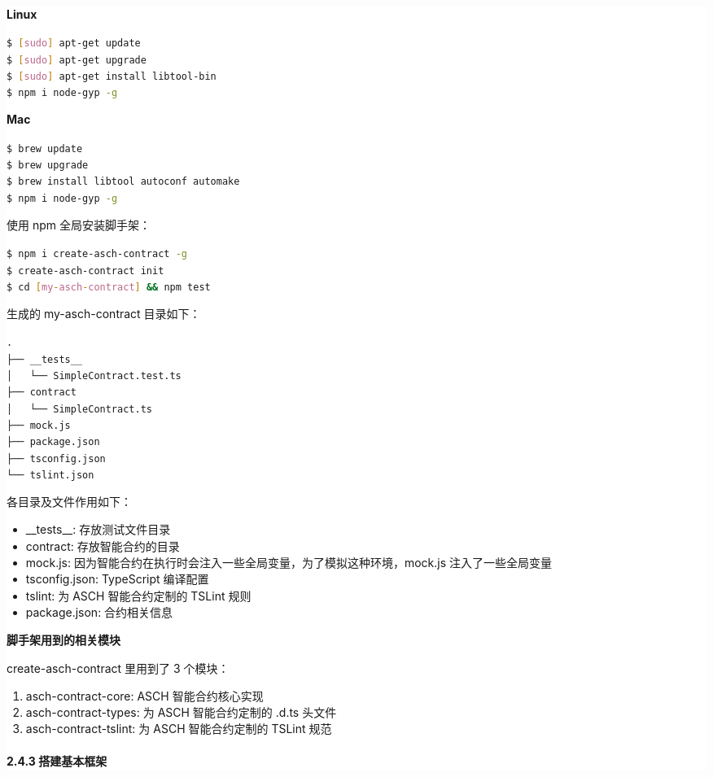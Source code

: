 **Linux**

```bash
$ [sudo] apt-get update
$ [sudo] apt-get upgrade
$ [sudo] apt-get install libtool-bin
$ npm i node-gyp -g
```

**Mac**

```bash
$ brew update
$ brew upgrade
$ brew install libtool autoconf automake
$ npm i node-gyp -g
```

使用 npm 全局安装脚手架：

```bash
$ npm i create-asch-contract -g
$ create-asch-contract init
$ cd [my-asch-contract] && npm test
```

生成的 my-asch-contract 目录如下：

```
.
├── __tests__
│   └── SimpleContract.test.ts
├── contract
│   └── SimpleContract.ts
├── mock.js
├── package.json
├── tsconfig.json
└── tslint.json
```

各目录及文件作用如下：

- \_\_tests\_\_: 存放测试文件目录
- contract: 存放智能合约的目录
- mock.js: 因为智能合约在执行时会注入一些全局变量，为了模拟这种环境，mock.js 注入了一些全局变量
- tsconfig.json: TypeScript 编译配置
- tslint: 为 ASCH 智能合约定制的 TSLint 规则
- package.json: 合约相关信息

**脚手架用到的相关模块**

create-asch-contract 里用到了 3 个模块：

1. asch-contract-core: ASCH 智能合约核心实现
2. asch-contract-types: 为 ASCH 智能合约定制的 .d.ts 头文件
3. asch-contract-tslint: 为 ASCH 智能合约定制的 TSLint 规范

#### 2.4.3 搭建基本框架
